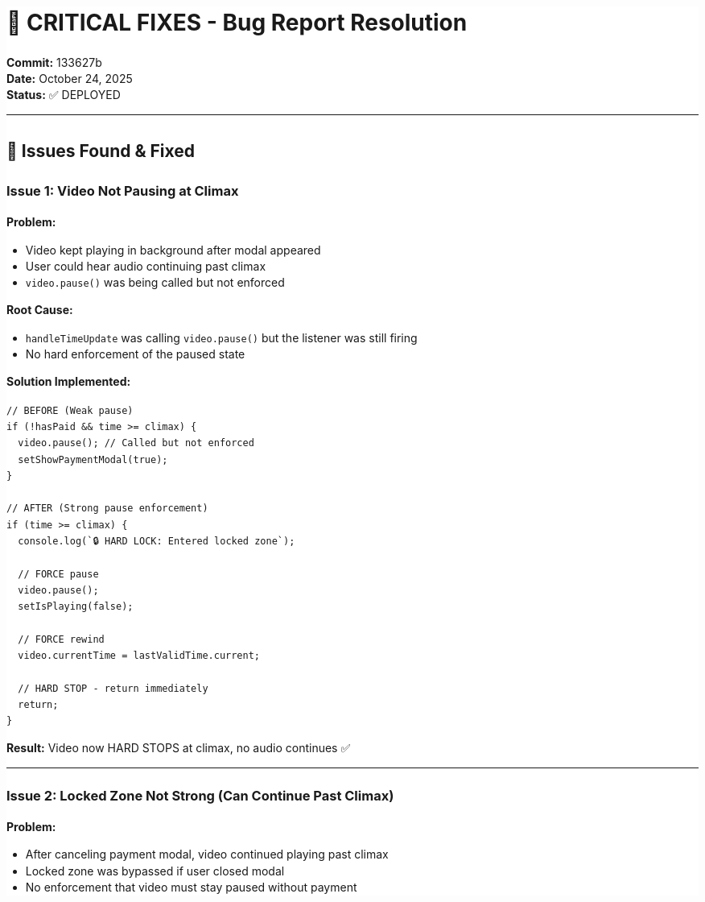 # 🔧 CRITICAL FIXES - Bug Report Resolution

**Commit:** 133627b  
**Date:** October 24, 2025  
**Status:** ✅ DEPLOYED

---

## 🐛 Issues Found & Fixed

### Issue 1: Video Not Pausing at Climax
**Problem:** 
- Video kept playing in background after modal appeared
- User could hear audio continuing past climax
- `video.pause()` was being called but not enforced

**Root Cause:**
- `handleTimeUpdate` was calling `video.pause()` but the listener was still firing
- No hard enforcement of the paused state

**Solution Implemented:**
```tsx
// BEFORE (Weak pause)
if (!hasPaid && time >= climax) {
  video.pause(); // Called but not enforced
  setShowPaymentModal(true);
}

// AFTER (Strong pause enforcement)
if (time >= climax) {
  console.log(`🔒 HARD LOCK: Entered locked zone`);
  
  // FORCE pause
  video.pause();
  setIsPlaying(false);
  
  // FORCE rewind
  video.currentTime = lastValidTime.current;
  
  // HARD STOP - return immediately
  return;
}
```

**Result:** Video now HARD STOPS at climax, no audio continues ✅

---

### Issue 2: Locked Zone Not Strong (Can Continue Past Climax)
**Problem:**
- After canceling payment modal, video continued playing past climax
- Locked zone was bypassed if user closed modal
- No enforcement that video must stay paused without payment
